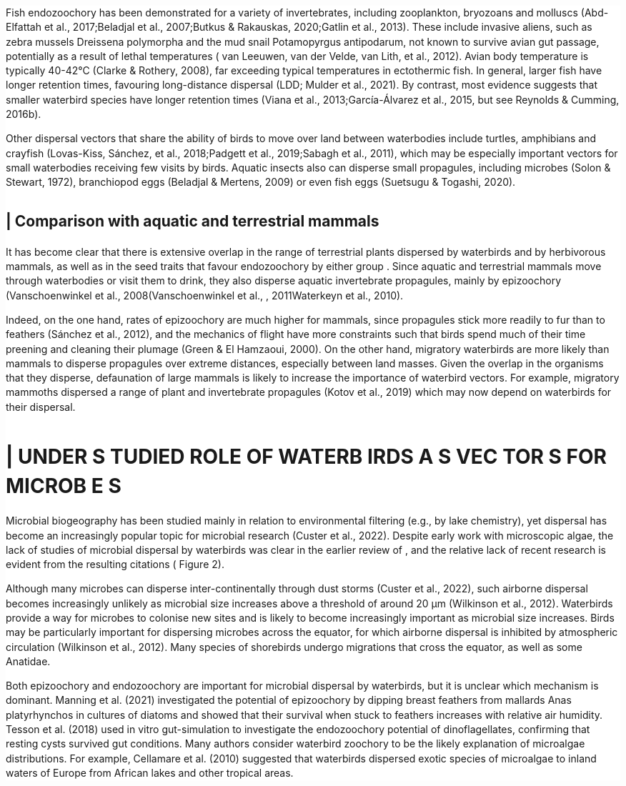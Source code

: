 Fish endozoochory has been demonstrated for a variety of invertebrates, including zooplankton, bryozoans and molluscs (Abd-Elfattah et al., 2017;Beladjal et al., 2007;Butkus & Rakauskas, 2020;Gatlin et al., 2013). These include invasive aliens, such as zebra mussels Dreissena polymorpha and the mud snail Potamopyrgus antipodarum, not known to survive avian gut passage, potentially as a result of lethal temperatures ( van Leeuwen, van der Velde, van Lith, et al., 2012). Avian body temperature is typically 40-42°C (Clarke & Rothery, 2008), far exceeding typical temperatures in ectothermic fish. In general, larger fish have longer retention times, favouring long-distance dispersal (LDD; Mulder et al., 2021). By contrast, most evidence suggests that smaller waterbird species have longer retention times (Viana et al., 2013;García-Álvarez et al., 2015, but see Reynolds & Cumming, 2016b).

Other dispersal vectors that share the ability of birds to move over land between waterbodies include turtles, amphibians and crayfish (Lovas-Kiss, Sánchez, et al., 2018;Padgett et al., 2019;Sabagh et al., 2011), which may be especially important vectors for small waterbodies receiving few visits by birds. Aquatic insects also can disperse small propagules, including microbes (Solon & Stewart, 1972), branchiopod eggs (Beladjal & Mertens, 2009) or even fish eggs (Suetsugu & Togashi, 2020).


## | Comparison with aquatic and terrestrial mammals

It has become clear that there is extensive overlap in the range of terrestrial plants dispersed by waterbirds and by herbivorous mammals, as well as in the seed traits that favour endozoochory by either group . Since aquatic and terrestrial mammals move through waterbodies or visit them to drink, they also disperse aquatic invertebrate propagules, mainly by epizoochory (Vanschoenwinkel et al., 2008(Vanschoenwinkel et al., , 2011Waterkeyn et al., 2010).

Indeed, on the one hand, rates of epizoochory are much higher for mammals, since propagules stick more readily to fur than to feathers (Sánchez et al., 2012), and the mechanics of flight have more constraints such that birds spend much of their time preening and cleaning their plumage (Green & El Hamzaoui, 2000). On the other hand, migratory waterbirds are more likely than mammals to disperse propagules over extreme distances, especially between land masses. Given the overlap in the organisms that they disperse, defaunation of large mammals is likely to increase the importance of waterbird vectors. For example, migratory mammoths dispersed a range of plant and invertebrate propagules (Kotov et al., 2019) which may now depend on waterbirds for their dispersal.


# | UNDER S TUDIED ROLE OF WATERB IRDS A S VEC TOR S FOR MICROB E S

Microbial biogeography has been studied mainly in relation to environmental filtering (e.g., by lake chemistry), yet dispersal has become an increasingly popular topic for microbial research (Custer et al., 2022). Despite early work with microscopic algae, the lack of studies of microbial dispersal by waterbirds was clear in the earlier review of , and the relative lack of recent research is evident from the resulting citations ( Figure 2).

Although many microbes can disperse inter-continentally through dust storms (Custer et al., 2022), such airborne dispersal becomes increasingly unlikely as microbial size increases above a threshold of around 20 μm (Wilkinson et al., 2012). Waterbirds provide a way for microbes to colonise new sites and is likely to become increasingly important as microbial size increases. Birds may be particularly important for dispersing microbes across the equator, for which airborne dispersal is inhibited by atmospheric circulation (Wilkinson et al., 2012). Many species of shorebirds undergo migrations that cross the equator, as well as some Anatidae.

Both epizoochory and endozoochory are important for microbial dispersal by waterbirds, but it is unclear which mechanism is dominant. Manning et al. (2021) investigated the potential of epizoochory by dipping breast feathers from mallards Anas platyrhynchos in cultures of diatoms and showed that their survival when stuck to feathers increases with relative air humidity. Tesson et al. (2018) used in vitro gut-simulation to investigate the endozoochory potential of dinoflagellates, confirming that resting cysts survived gut conditions. Many authors consider waterbird zoochory to be the likely explanation of microalgae distributions. For example, Cellamare et al. (2010) suggested that waterbirds dispersed exotic species of microalgae to inland waters of Europe from African lakes and other tropical areas.
